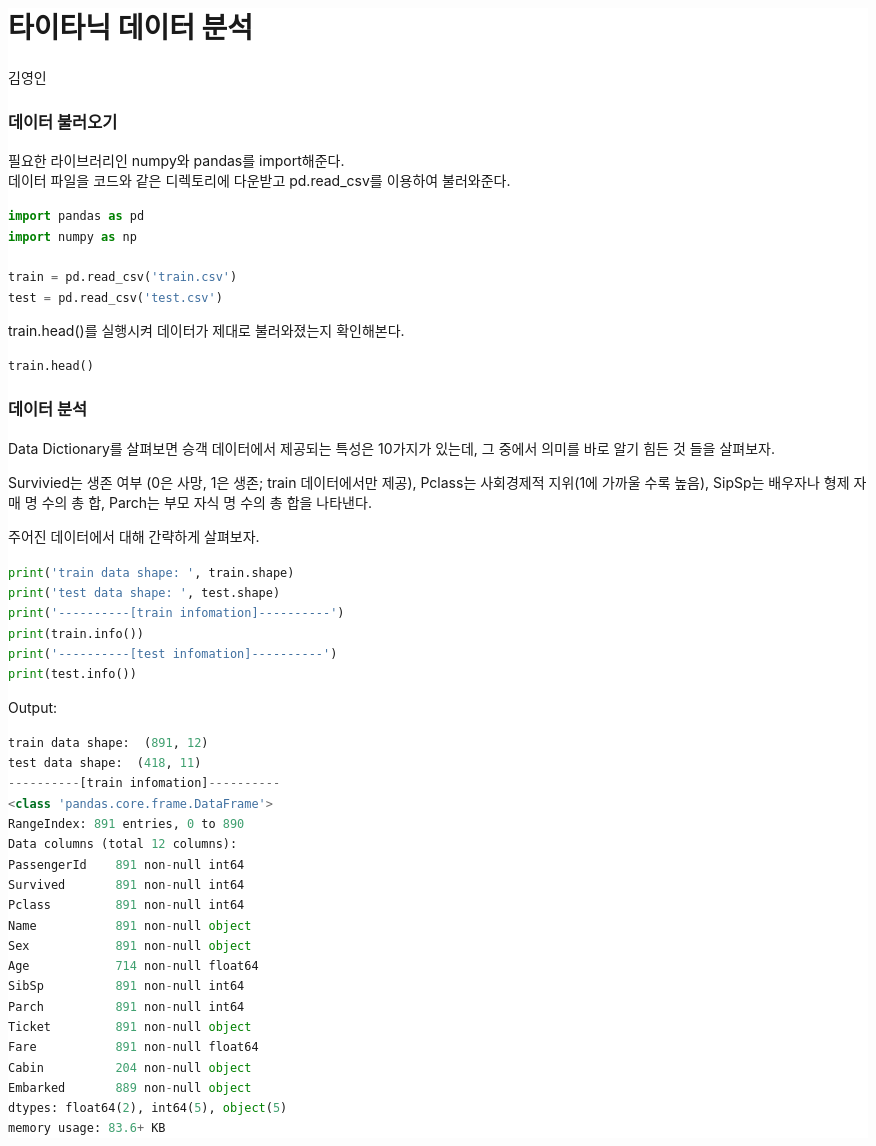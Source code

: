 # 타이타닉 데이터 분석

김영인

### 데이터 불러오기

필요한 라이브러리인 numpy와 pandas를 import해준다.\
데이터 파일을 코드와 같은 디렉토리에 다운받고 pd.read_csv를 이용하여 불러와준다.


```python
import pandas as pd
import numpy as np

train = pd.read_csv('train.csv')
test = pd.read_csv('test.csv')
```

train.head()를 실행시켜 데이터가 제대로 불러와졌는지 확인해본다.


```python
train.head()
```

### 데이터 분석

Data Dictionary를 살펴보면 승객 데이터에서 제공되는 특성은 10가지가 있는데, 그 중에서 의미를 바로 알기 힘든 것 들을 살펴보자.

Survivied는 생존 여부 (0은 사망, 1은 생존; train 데이터에서만 제공),
Pclass는 사회경제적 지위(1에 가까울 수록 높음),
SipSp는 배우자나 형제 자매 명 수의 총 합,
Parch는 부모 자식 명 수의 총 합을 나타낸다.

주어진 데이터에서 대해 간략하게 살펴보자.


```python
print('train data shape: ', train.shape)
print('test data shape: ', test.shape)
print('----------[train infomation]----------')
print(train.info())
print('----------[test infomation]----------')
print(test.info())
```

Output:


```python
train data shape:  (891, 12)
test data shape:  (418, 11)
----------[train infomation]----------
<class 'pandas.core.frame.DataFrame'>
RangeIndex: 891 entries, 0 to 890
Data columns (total 12 columns):
PassengerId    891 non-null int64
Survived       891 non-null int64
Pclass         891 non-null int64
Name           891 non-null object
Sex            891 non-null object
Age            714 non-null float64
SibSp          891 non-null int64
Parch          891 non-null int64
Ticket         891 non-null object
Fare           891 non-null float64
Cabin          204 non-null object
Embarked       889 non-null object
dtypes: float64(2), int64(5), object(5)
memory usage: 83.6+ KB
```
